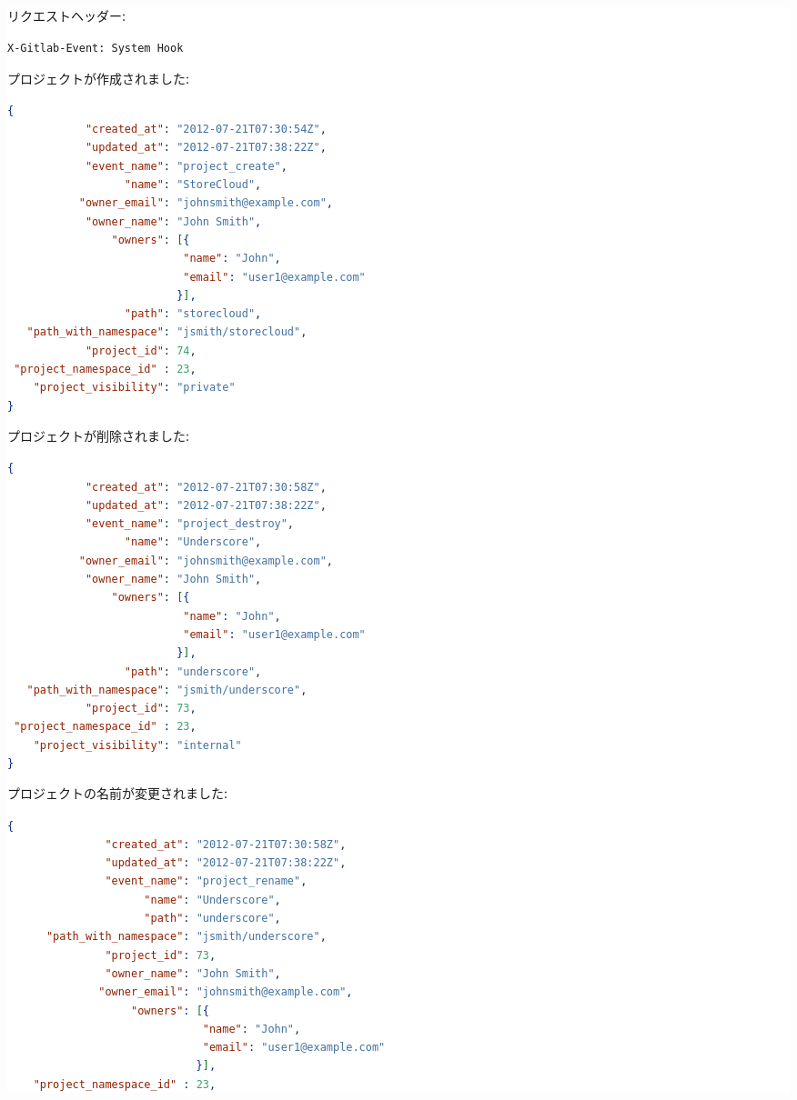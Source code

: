 リクエストヘッダー:

```plaintext
X-Gitlab-Event: System Hook
```

プロジェクトが作成されました:

```json
{
            "created_at": "2012-07-21T07:30:54Z",
            "updated_at": "2012-07-21T07:38:22Z",
            "event_name": "project_create",
                  "name": "StoreCloud",
           "owner_email": "johnsmith@example.com",
            "owner_name": "John Smith",
                "owners": [{
                           "name": "John",
                           "email": "user1@example.com"
                          }],
                  "path": "storecloud",
   "path_with_namespace": "jsmith/storecloud",
            "project_id": 74,
 "project_namespace_id" : 23,
    "project_visibility": "private"
}
```

プロジェクトが削除されました:

```json
{
            "created_at": "2012-07-21T07:30:58Z",
            "updated_at": "2012-07-21T07:38:22Z",
            "event_name": "project_destroy",
                  "name": "Underscore",
           "owner_email": "johnsmith@example.com",
            "owner_name": "John Smith",
                "owners": [{
                           "name": "John",
                           "email": "user1@example.com"
                          }],
                  "path": "underscore",
   "path_with_namespace": "jsmith/underscore",
            "project_id": 73,
 "project_namespace_id" : 23,
    "project_visibility": "internal"
}
```

プロジェクトの名前が変更されました:

```json
{
               "created_at": "2012-07-21T07:30:58Z",
               "updated_at": "2012-07-21T07:38:22Z",
               "event_name": "project_rename",
                     "name": "Underscore",
                     "path": "underscore",
      "path_with_namespace": "jsmith/underscore",
               "project_id": 73,
               "owner_name": "John Smith",
              "owner_email": "johnsmith@example.com",
                   "owners": [{
                              "name": "John",
                              "email": "user1@example.com"
                             }],
    "project_namespace_id" : 23,
```